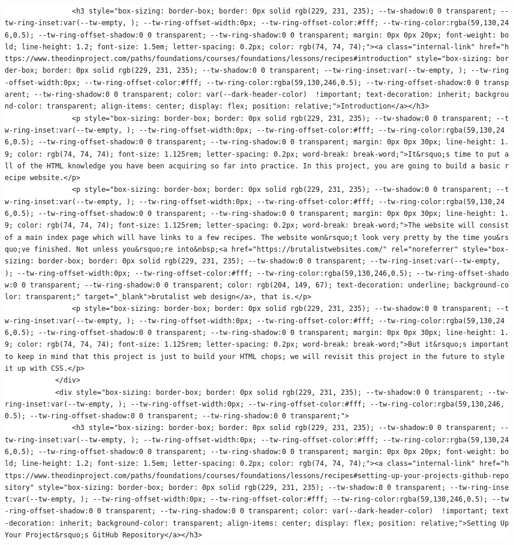                     <h3 style="box-sizing: border-box; border: 0px solid rgb(229, 231, 235); --tw-shadow:0 0 transparent; --tw-ring-inset:var(--tw-empty, ); --tw-ring-offset-width:0px; --tw-ring-offset-color:#fff; --tw-ring-color:rgba(59,130,246,0.5); --tw-ring-offset-shadow:0 0 transparent; --tw-ring-shadow:0 0 transparent; margin: 0px 0px 20px; font-weight: bold; line-height: 1.2; font-size: 1.5em; letter-spacing: 0.2px; color: rgb(74, 74, 74);"><a class="internal-link" href="https://www.theodinproject.com/paths/foundations/courses/foundations/lessons/recipes#introduction" style="box-sizing: border-box; border: 0px solid rgb(229, 231, 235); --tw-shadow:0 0 transparent; --tw-ring-inset:var(--tw-empty, ); --tw-ring-offset-width:0px; --tw-ring-offset-color:#fff; --tw-ring-color:rgba(59,130,246,0.5); --tw-ring-offset-shadow:0 0 transparent; --tw-ring-shadow:0 0 transparent; color: var(--dark-header-color)  !important; text-decoration: inherit; background-color: transparent; align-items: center; display: flex; position: relative;">Introduction</a></h3>
                    <p style="box-sizing: border-box; border: 0px solid rgb(229, 231, 235); --tw-shadow:0 0 transparent; --tw-ring-inset:var(--tw-empty, ); --tw-ring-offset-width:0px; --tw-ring-offset-color:#fff; --tw-ring-color:rgba(59,130,246,0.5); --tw-ring-offset-shadow:0 0 transparent; --tw-ring-shadow:0 0 transparent; margin: 0px 0px 30px; line-height: 1.9; color: rgb(74, 74, 74); font-size: 1.125rem; letter-spacing: 0.2px; word-break: break-word;">It&rsquo;s time to put all of the HTML knowledge you have been acquiring so far into practice. In this project, you are going to build a basic recipe website.</p>
                    <p style="box-sizing: border-box; border: 0px solid rgb(229, 231, 235); --tw-shadow:0 0 transparent; --tw-ring-inset:var(--tw-empty, ); --tw-ring-offset-width:0px; --tw-ring-offset-color:#fff; --tw-ring-color:rgba(59,130,246,0.5); --tw-ring-offset-shadow:0 0 transparent; --tw-ring-shadow:0 0 transparent; margin: 0px 0px 30px; line-height: 1.9; color: rgb(74, 74, 74); font-size: 1.125rem; letter-spacing: 0.2px; word-break: break-word;">The website will consist of a main index page which will have links to a few recipes. The website won&rsquo;t look very pretty by the time you&rsquo;ve finished. Not unless you&rsquo;re into&nbsp;<a href="https://brutalistwebsites.com/" rel="noreferrer" style="box-sizing: border-box; border: 0px solid rgb(229, 231, 235); --tw-shadow:0 0 transparent; --tw-ring-inset:var(--tw-empty, ); --tw-ring-offset-width:0px; --tw-ring-offset-color:#fff; --tw-ring-color:rgba(59,130,246,0.5); --tw-ring-offset-shadow:0 0 transparent; --tw-ring-shadow:0 0 transparent; color: rgb(204, 149, 67); text-decoration: underline; background-color: transparent;" target="_blank">brutalist web design</a>, that is.</p>
                    <p style="box-sizing: border-box; border: 0px solid rgb(229, 231, 235); --tw-shadow:0 0 transparent; --tw-ring-inset:var(--tw-empty, ); --tw-ring-offset-width:0px; --tw-ring-offset-color:#fff; --tw-ring-color:rgba(59,130,246,0.5); --tw-ring-offset-shadow:0 0 transparent; --tw-ring-shadow:0 0 transparent; margin: 0px 0px 30px; line-height: 1.9; color: rgb(74, 74, 74); font-size: 1.125rem; letter-spacing: 0.2px; word-break: break-word;">But it&rsquo;s important to keep in mind that this project is just to build your HTML chops; we will revisit this project in the future to style it up with CSS.</p>
                </div>
                <div style="box-sizing: border-box; border: 0px solid rgb(229, 231, 235); --tw-shadow:0 0 transparent; --tw-ring-inset:var(--tw-empty, ); --tw-ring-offset-width:0px; --tw-ring-offset-color:#fff; --tw-ring-color:rgba(59,130,246,0.5); --tw-ring-offset-shadow:0 0 transparent; --tw-ring-shadow:0 0 transparent;">
                    <h3 style="box-sizing: border-box; border: 0px solid rgb(229, 231, 235); --tw-shadow:0 0 transparent; --tw-ring-inset:var(--tw-empty, ); --tw-ring-offset-width:0px; --tw-ring-offset-color:#fff; --tw-ring-color:rgba(59,130,246,0.5); --tw-ring-offset-shadow:0 0 transparent; --tw-ring-shadow:0 0 transparent; margin: 0px 0px 20px; font-weight: bold; line-height: 1.2; font-size: 1.5em; letter-spacing: 0.2px; color: rgb(74, 74, 74);"><a class="internal-link" href="https://www.theodinproject.com/paths/foundations/courses/foundations/lessons/recipes#setting-up-your-projects-github-repository" style="box-sizing: border-box; border: 0px solid rgb(229, 231, 235); --tw-shadow:0 0 transparent; --tw-ring-inset:var(--tw-empty, ); --tw-ring-offset-width:0px; --tw-ring-offset-color:#fff; --tw-ring-color:rgba(59,130,246,0.5); --tw-ring-offset-shadow:0 0 transparent; --tw-ring-shadow:0 0 transparent; color: var(--dark-header-color)  !important; text-decoration: inherit; background-color: transparent; align-items: center; display: flex; position: relative;">Setting Up Your Project&rsquo;s GitHub Repository</a></h3>